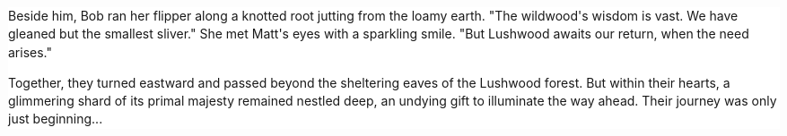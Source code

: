 Beside him, Bob ran her flipper along a knotted root jutting from the loamy earth. "The wildwood's wisdom is vast. We have gleaned but the smallest sliver." She met Matt's eyes with a sparkling smile. "But Lushwood awaits our return, when the need arises."

Together, they turned eastward and passed beyond the sheltering eaves of the Lushwood forest. But within their hearts, a glimmering shard of its primal majesty remained nestled deep, an undying gift to illuminate the way ahead. Their journey was only just beginning...